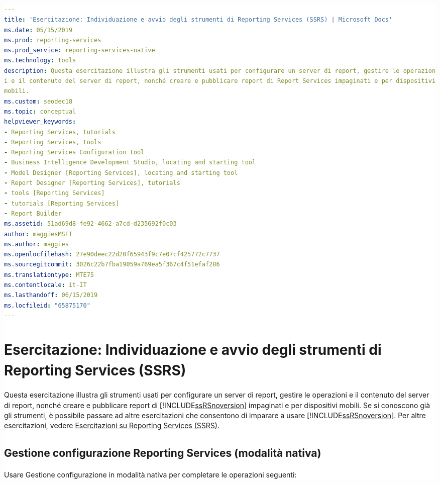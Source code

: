 ```yaml
---
title: 'Esercitazione: Individuazione e avvio degli strumenti di Reporting Services (SSRS) | Microsoft Docs'
ms.date: 05/15/2019
ms.prod: reporting-services
ms.prod_service: reporting-services-native
ms.technology: tools
description: Questa esercitazione illustra gli strumenti usati per configurare un server di report, gestire le operazioni e il contenuto del server di report, nonché creare e pubblicare report di Report Services impaginati e per dispositivi mobili.
ms.custom: seodec18
ms.topic: conceptual
helpviewer_keywords:
- Reporting Services, tutorials
- Reporting Services, tools
- Reporting Services Configuration tool
- Business Intelligence Development Studio, locating and starting tool
- Model Designer [Reporting Services], locating and starting tool
- Report Designer [Reporting Services], tutorials
- tools [Reporting Services]
- tutorials [Reporting Services]
- Report Builder
ms.assetid: 51ad69d8-fe92-4662-a7cd-d235692f0c03
author: maggiesMSFT
ms.author: maggies
ms.openlocfilehash: 27e90deec22d20f65943f9c7e07cf425772c7737
ms.sourcegitcommit: 3026c22b7fba19059a769ea5f367c4f51efaf286
ms.translationtype: MTE75
ms.contentlocale: it-IT
ms.lasthandoff: 06/15/2019
ms.locfileid: "65875170"
---
```

# <a name="tutorial-how-to-locate-and-start-reporting-services-tools-ssrs"></a>Esercitazione: Individuazione e avvio degli strumenti di Reporting Services (SSRS)

  Questa esercitazione illustra gli strumenti usati per configurare un server di report, gestire le operazioni e il contenuto del server di report, nonché creare e pubblicare report di [!INCLUDE[ssRSnoversion](../../includes/ssrsnoversion-md.md)] impaginati e per dispositivi mobili. Se si conoscono già gli strumenti, è possibile passare ad altre esercitazioni che consentono di imparare a usare [!INCLUDE[ssRSnoversion](../../includes/ssrsnoversion-md.md)]. Per altre esercitazioni, vedere [Esercitazioni su Reporting Services &#40;SSRS&#41;](../../reporting-services/reporting-services-tutorials-ssrs.md).  
  
  
##  <a name="bkmk_configuration_manager"></a> Gestione configurazione Reporting Services (modalità nativa)  
 Usare Gestione configurazione in modalità nativa per completare le operazioni seguenti:  
  